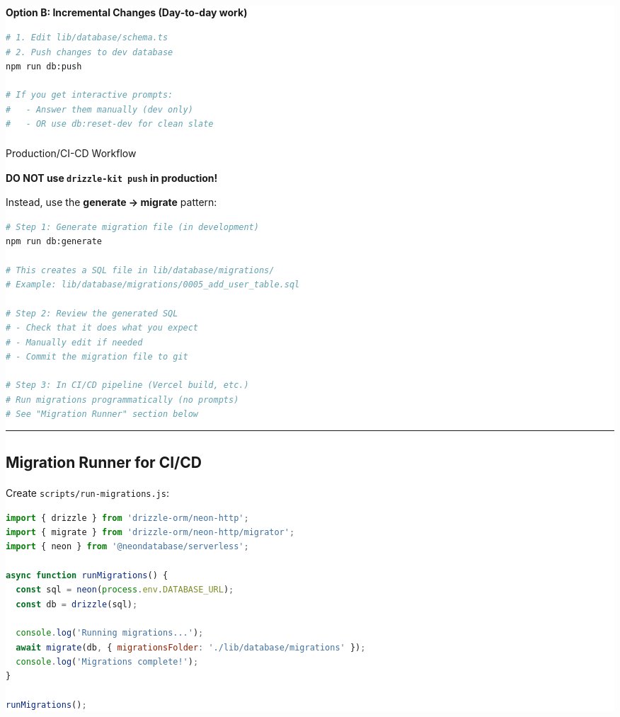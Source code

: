 **Option B: Incremental Changes (Day-to-day work)**
```bash
# 1. Edit lib/database/schema.ts
# 2. Push changes to dev database
npm run db:push

# If you get interactive prompts:
#   - Answer them manually (dev only)
#   - OR use db:reset-dev for clean slate
```

###

 Production/CI-CD Workflow

**DO NOT use `drizzle-kit push` in production!**

Instead, use the **generate → migrate** pattern:

```bash
# Step 1: Generate migration file (in development)
npm run db:generate

# This creates a SQL file in lib/database/migrations/
# Example: lib/database/migrations/0005_add_user_table.sql

# Step 2: Review the generated SQL
# - Check that it does what you expect
# - Manually edit if needed
# - Commit the migration file to git

# Step 3: In CI/CD pipeline (Vercel build, etc.)
# Run migrations programmatically (no prompts)
# See "Migration Runner" section below
```

---

## Migration Runner for CI/CD

Create `scripts/run-migrations.js`:

```javascript
import { drizzle } from 'drizzle-orm/neon-http';
import { migrate } from 'drizzle-orm/neon-http/migrator';
import { neon } from '@neondatabase/serverless';

async function runMigrations() {
  const sql = neon(process.env.DATABASE_URL);
  const db = drizzle(sql);

  console.log('Running migrations...');
  await migrate(db, { migrationsFolder: './lib/database/migrations' });
  console.log('Migrations complete!');
}

runMigrations();
```
